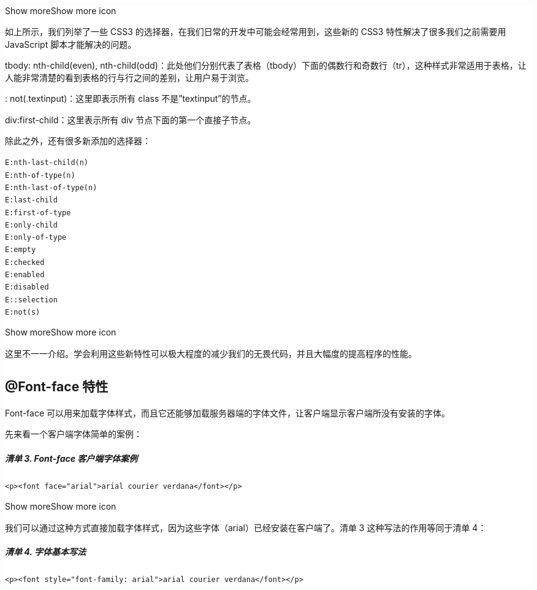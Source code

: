 ```
```

Show moreShow more icon

如上所示，我们列举了一些 CSS3 的选择器，在我们日常的开发中可能会经常用到，这些新的 CSS3 特性解决了很多我们之前需要用 JavaScript 脚本才能解决的问题。

tbody: nth-child(even), nth-child(odd)：此处他们分别代表了表格（tbody）下面的偶数行和奇数行（tr），这种样式非常适用于表格，让人能非常清楚的看到表格的行与行之间的差别，让用户易于浏览。

: not(.textinput)：这里即表示所有 class 不是”textinput”的节点。

div:first-child：这里表示所有 div 节点下面的第一个直接子节点。

除此之外，还有很多新添加的选择器：

```
E:nth-last-child(n)
E:nth-of-type(n)
E:nth-last-of-type(n)
E:last-child
E:first-of-type
E:only-child
E:only-of-type
E:empty
E:checked
E:enabled
E:disabled
E::selection
E:not(s)

```

Show moreShow more icon

这里不一一介绍。学会利用这些新特性可以极大程度的减少我们的无畏代码，并且大幅度的提高程序的性能。

## @Font-face 特性

Font-face 可以用来加载字体样式，而且它还能够加载服务器端的字体文件，让客户端显示客户端所没有安装的字体。

先来看一个客户端字体简单的案例：

##### 清单 3\. Font-face 客户端字体案例

```
<p><font face="arial">arial courier verdana</font></p>

```

Show moreShow more icon

我们可以通过这种方式直接加载字体样式，因为这些字体（arial）已经安装在客户端了。清单 3 这种写法的作用等同于清单 4：

##### 清单 4\. 字体基本写法

```
<p><font style="font-family: arial">arial courier verdana</font></p>

```
